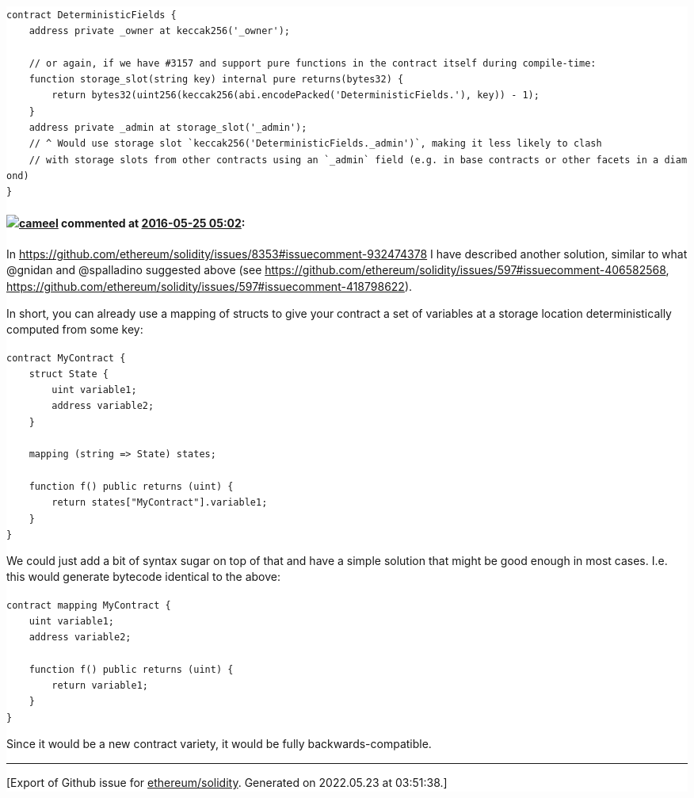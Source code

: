 ```solidity
contract DeterministicFields {
    address private _owner at keccak256('_owner');

    // or again, if we have #3157 and support pure functions in the contract itself during compile-time:
    function storage_slot(string key) internal pure returns(bytes32) {
        return bytes32(uint256(keccak256(abi.encodePacked('DeterministicFields.'), key)) - 1);
    }
    address private _admin at storage_slot('_admin');
    // ^ Would use storage slot `keccak256('DeterministicFields._admin')`, making it less likely to clash
    // with storage slots from other contracts using an `_admin` field (e.g. in base contracts or other facets in a diamond)
}
```

#### <img src="https://avatars.githubusercontent.com/u/137030?v=4" width="50">[cameel](https://github.com/cameel) commented at [2016-05-25 05:02](https://github.com/ethereum/solidity/issues/597#issuecomment-932480697):

In https://github.com/ethereum/solidity/issues/8353#issuecomment-932474378 I have described another solution, similar to what @gnidan and @spalladino suggested above (see https://github.com/ethereum/solidity/issues/597#issuecomment-406582568, https://github.com/ethereum/solidity/issues/597#issuecomment-418798622).

In short, you can already use a mapping of structs to give your contract a set of variables at a storage location deterministically computed from some key:
```solidity
contract MyContract {
    struct State {
        uint variable1;
        address variable2;
    }

    mapping (string => State) states;

    function f() public returns (uint) {
        return states["MyContract"].variable1;
    }
}
```

We could just add a bit of syntax sugar on top of that and have a simple solution that might be good enough in most cases. I.e. this would generate bytecode identical to the above:
```solidity
contract mapping MyContract {
    uint variable1;
    address variable2;

    function f() public returns (uint) {
        return variable1;
    }
}
```
Since it would be a new contract variety, it would be fully backwards-compatible.


-------------------------------------------------------------------------------



[Export of Github issue for [ethereum/solidity](https://github.com/ethereum/solidity). Generated on 2022.05.23 at 03:51:38.]
